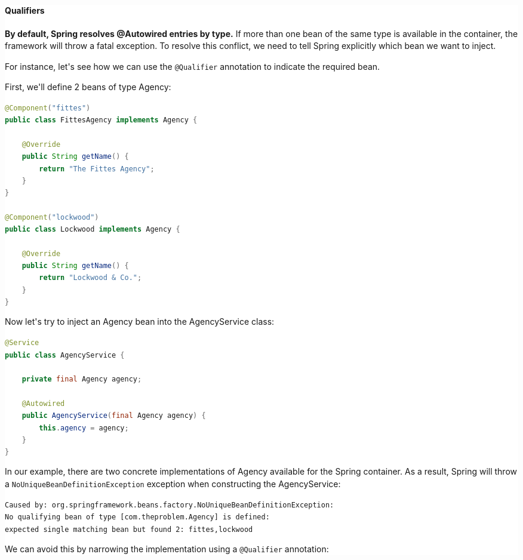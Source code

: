 #### Qualifiers

**By default, Spring resolves @Autowired entries by type.** If more than one bean of the same type is available in the container, the framework will throw a fatal exception. To resolve this conflict, we need to tell Spring explicitly which bean we want to inject.

For instance, let's see how we can use the ``@Qualifier`` annotation to indicate the required bean.

First, we'll define 2 beans of type Agency:

```java
@Component("fittes")
public class FittesAgency implements Agency {

    @Override
    public String getName() {
        return "The Fittes Agency";
    }
}

@Component("lockwood")
public class Lockwood implements Agency {
    
    @Override
    public String getName() {
        return "Lockwood & Co.";
    }
}
```

Now let's try to inject an Agency bean into the AgencyService class:

```java
@Service
public class AgencyService {

    private final Agency agency;

    @Autowired
    public AgencyService(final Agency agency) {
        this.agency = agency;
    }
}
```

In our example, there are two concrete implementations of Agency available for the Spring container. As a result, Spring will throw a ``NoUniqueBeanDefinitionException`` exception when constructing the AgencyService:

```txt
Caused by: org.springframework.beans.factory.NoUniqueBeanDefinitionException: 
No qualifying bean of type [com.theproblem.Agency] is defined: 
expected single matching bean but found 2: fittes,lockwood
```

We can avoid this by narrowing the implementation using a ``@Qualifier`` annotation:
